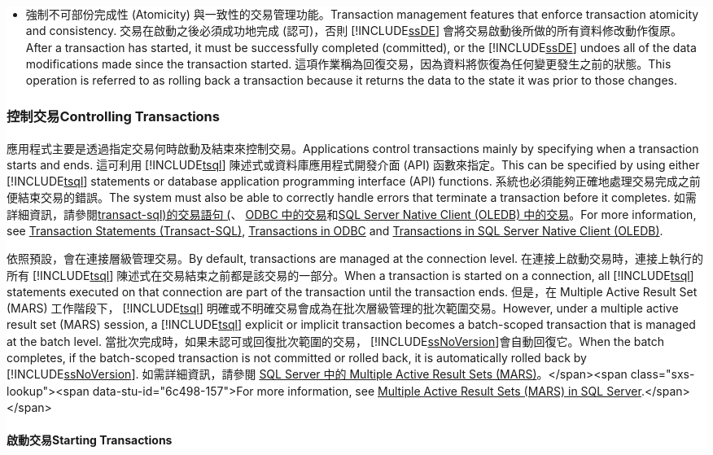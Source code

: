 -   <span data-ttu-id="6c498-145">強制不可部份完成性 (Atomicity) 與一致性的交易管理功能。</span><span class="sxs-lookup"><span data-stu-id="6c498-145">Transaction management features that enforce transaction atomicity and consistency.</span></span> <span data-ttu-id="6c498-146">交易在啟動之後必須成功地完成 (認可)，否則 [!INCLUDE[ssDE](../includes/ssde-md.md)] 會將交易啟動後所做的所有資料修改動作復原。</span><span class="sxs-lookup"><span data-stu-id="6c498-146">After a transaction has started, it must be successfully completed (committed), or the [!INCLUDE[ssDE](../includes/ssde-md.md)] undoes all of the data modifications made since the transaction started.</span></span> <span data-ttu-id="6c498-147">這項作業稱為回復交易，因為資料將恢復為任何變更發生之前的狀態。</span><span class="sxs-lookup"><span data-stu-id="6c498-147">This operation is referred to as rolling back a transaction because it returns the data to the state it was prior to those changes.</span></span>  
  
### <a name="controlling-transactions"></a><span data-ttu-id="6c498-148">控制交易</span><span class="sxs-lookup"><span data-stu-id="6c498-148">Controlling Transactions</span></span>  

 <span data-ttu-id="6c498-149">應用程式主要是透過指定交易何時啟動及結束來控制交易。</span><span class="sxs-lookup"><span data-stu-id="6c498-149">Applications control transactions mainly by specifying when a transaction starts and ends.</span></span> <span data-ttu-id="6c498-150">這可利用 [!INCLUDE[tsql](../includes/tsql-md.md)] 陳述式或資料庫應用程式開發介面 (API) 函數來指定。</span><span class="sxs-lookup"><span data-stu-id="6c498-150">This can be specified by using either [!INCLUDE[tsql](../includes/tsql-md.md)] statements or database application programming interface (API) functions.</span></span> <span data-ttu-id="6c498-151">系統也必須能夠正確地處理交易完成之前便結束交易的錯誤。</span><span class="sxs-lookup"><span data-stu-id="6c498-151">The system must also be able to correctly handle errors that terminate a transaction before it completes.</span></span> <span data-ttu-id="6c498-152">如需詳細資訊，請參閱[transact-sql&#41;的交易語句 &#40;](/sql/t-sql/language-elements/transactions-transact-sql)、 [ODBC 中的交易](https://technet.microsoft.com/library/ms131281.aspx)和[SQL Server Native Client (OLEDB) 中的交易](https://msdn.microsoft.com/library/ms130918.aspx)。</span><span class="sxs-lookup"><span data-stu-id="6c498-152">For more information, see [Transaction Statements &#40;Transact-SQL&#41;](/sql/t-sql/language-elements/transactions-transact-sql), [Transactions in ODBC](https://technet.microsoft.com/library/ms131281.aspx) and [Transactions in SQL Server Native Client (OLEDB)](https://msdn.microsoft.com/library/ms130918.aspx).</span></span>  
  
 <span data-ttu-id="6c498-153">依照預設，會在連接層級管理交易。</span><span class="sxs-lookup"><span data-stu-id="6c498-153">By default, transactions are managed at the connection level.</span></span> <span data-ttu-id="6c498-154">在連接上啟動交易時，連接上執行的所有 [!INCLUDE[tsql](../includes/tsql-md.md)] 陳述式在交易結束之前都是該交易的一部分。</span><span class="sxs-lookup"><span data-stu-id="6c498-154">When a transaction is started on a connection, all [!INCLUDE[tsql](../includes/tsql-md.md)] statements executed on that connection are part of the transaction until the transaction ends.</span></span> <span data-ttu-id="6c498-155">但是，在 Multiple Active Result Set (MARS) 工作階段下， [!INCLUDE[tsql](../includes/tsql-md.md)] 明確或不明確交易會成為在批次層級管理的批次範圍交易。</span><span class="sxs-lookup"><span data-stu-id="6c498-155">However, under a multiple active result set (MARS) session, a [!INCLUDE[tsql](../includes/tsql-md.md)] explicit or implicit transaction becomes a batch-scoped transaction that is managed at the batch level.</span></span> <span data-ttu-id="6c498-156">當批次完成時，如果未認可或回復批次範圍的交易， [!INCLUDE[ssNoVersion](../includes/ssnoversion-md.md)]會自動回復它。</span><span class="sxs-lookup"><span data-stu-id="6c498-156">When the batch completes, if the batch-scoped transaction is not committed or rolled back, it is automatically rolled back by [!INCLUDE[ssNoVersion](../includes/ssnoversion-md.md)].</span></span> <span data-ttu-id="6c498-157">如需詳細資訊，請參閱 [SQL Server 中的 Multiple Active Result Sets (MARS)](https://msdn.microsoft.com/library/ms345109(v=SQL.90).aspx)。</span><span class="sxs-lookup"><span data-stu-id="6c498-157">For more information, see [Multiple Active Result Sets (MARS) in SQL Server](https://msdn.microsoft.com/library/ms345109(v=SQL.90).aspx).</span></span>  
  
#### <a name="starting-transactions"></a><span data-ttu-id="6c498-158">啟動交易</span><span class="sxs-lookup"><span data-stu-id="6c498-158">Starting Transactions</span></span>  
